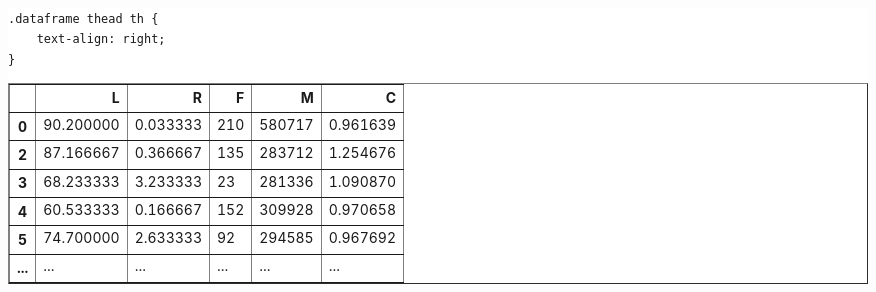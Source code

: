     .dataframe thead th {
        text-align: right;
    }
</style>
<table border="1" class="dataframe">
  <thead>
    <tr style="text-align: right;">
      <th></th>
      <th>L</th>
      <th>R</th>
      <th>F</th>
      <th>M</th>
      <th>C</th>
    </tr>
  </thead>
  <tbody>
    <tr>
      <th>0</th>
      <td>90.200000</td>
      <td>0.033333</td>
      <td>210</td>
      <td>580717</td>
      <td>0.961639</td>
    </tr>
    <tr>
      <th>2</th>
      <td>87.166667</td>
      <td>0.366667</td>
      <td>135</td>
      <td>283712</td>
      <td>1.254676</td>
    </tr>
    <tr>
      <th>3</th>
      <td>68.233333</td>
      <td>3.233333</td>
      <td>23</td>
      <td>281336</td>
      <td>1.090870</td>
    </tr>
    <tr>
      <th>4</th>
      <td>60.533333</td>
      <td>0.166667</td>
      <td>152</td>
      <td>309928</td>
      <td>0.970658</td>
    </tr>
    <tr>
      <th>5</th>
      <td>74.700000</td>
      <td>2.633333</td>
      <td>92</td>
      <td>294585</td>
      <td>0.967692</td>
    </tr>
    <tr>
      <th>...</th>
      <td>...</td>
      <td>...</td>
      <td>...</td>
      <td>...</td>
      <td>...</td>
    </tr>